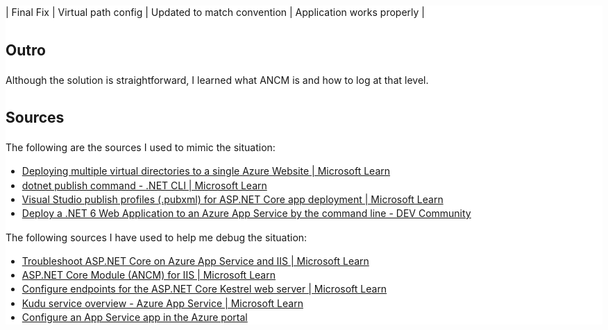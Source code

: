 | Final Fix | Virtual path config | Updated to match convention | Application works properly |

## Outro

Although the solution is straightforward, I learned what ANCM is and how to log at that level.

## Sources

The following are the sources I used to mimic the situation:

- [Deploying multiple virtual directories to a single Azure Website | Microsoft Learn](https://learn.microsoft.com/en-us/archive/blogs/tomholl/deploying-multiple-virtual-directories-to-a-single-azure-website)
- [dotnet publish command - .NET CLI | Microsoft Learn](https://learn.microsoft.com/en-us/dotnet/core/tools/dotnet-publish)
- [Visual Studio publish profiles (.pubxml) for ASP.NET Core app deployment | Microsoft Learn](https://learn.microsoft.com/en-us/aspnet/core/host-and-deploy/visual-studio-publish-profiles?view=aspnetcore-7.0)
- [Deploy a .NET 6 Web Application to an Azure App Service by the command line - DEV Community](https://dev.to/kasuken/deploy-a-net-6-web-application-to-an-azure-app-service-by-the-command-line-533j)

The following sources I have used to help me debug the situation:

- [Troubleshoot ASP.NET Core on Azure App Service and IIS | Microsoft Learn](https://learn.microsoft.com/en-us/aspnet/core/test/troubleshoot-azure-iis?view=aspnetcore-7.0)
- [ASP.NET Core Module (ANCM) for IIS | Microsoft Learn](https://learn.microsoft.com/en-us/aspnet/core/host-and-deploy/aspnet-core-module?view=aspnetcore-7.0#log-creation-and-redirection)
- [Configure endpoints for the ASP.NET Core Kestrel web server | Microsoft Learn](https://learn.microsoft.com/en-us/aspnet/core/fundamentals/servers/kestrel/endpoints?view=aspnetcore-7.0#listenoptionsusehttps)
- [Kudu service overview - Azure App Service | Microsoft Learn](https://learn.microsoft.com/en-us/azure/app-service/resources-kudu)
- [Configure an App Service app in the Azure portal](https://learn.microsoft.com/en-us/azure/app-service/configure-common?tabs=portal)
